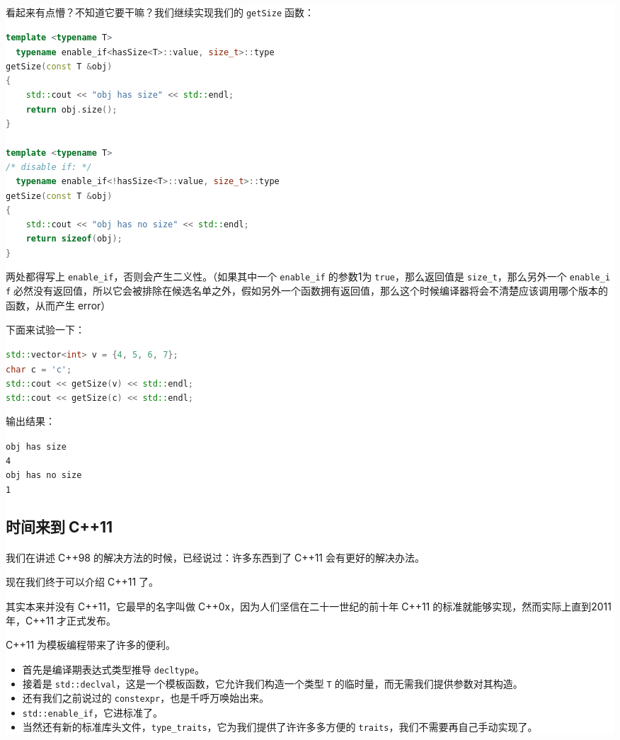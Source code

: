 看起来有点懵？不知道它要干嘛？我们继续实现我们的 `getSize` 函数：

```cpp
template <typename T>
  typename enable_if<hasSize<T>::value, size_t>::type
getSize(const T &obj)
{
    std::cout << "obj has size" << std::endl;
    return obj.size();
}

template <typename T>
/* disable if: */
  typename enable_if<!hasSize<T>::value, size_t>::type
getSize(const T &obj)
{
    std::cout << "obj has no size" << std::endl;
    return sizeof(obj);
}
```

两处都得写上 `enable_if`，否则会产生二义性。（如果其中一个 `enable_if` 的参数1为 `true`，那么返回值是 `size_t`，那么另外一个 `enable_if` 必然没有返回值，所以它会被排除在候选名单之外，假如另外一个函数拥有返回值，那么这个时候编译器将会不清楚应该调用哪个版本的函数，从而产生 error）

下面来试验一下：

```cpp
std::vector<int> v = {4, 5, 6, 7};
char c = 'c';
std::cout << getSize(v) << std::endl;
std::cout << getSize(c) << std::endl;
```

输出结果：

```bash
obj has size
4
obj has no size
1
```

## 时间来到 C++11

我们在讲述 C++98 的解决方法的时候，已经说过：许多东西到了 C++11 会有更好的解决办法。

现在我们终于可以介绍 C++11 了。

其实本来并没有 C++11，它最早的名字叫做 C++0x，因为人们坚信在二十一世纪的前十年 C++11 的标准就能够实现，然而实际上直到2011年，C++11 才正式发布。

C++11 为模板编程带来了许多的便利。

* 首先是编译期表达式类型推导 `decltype`。
* 接着是 `std::declval`，这是一个模板函数，它允许我们构造一个类型 `T` 的临时量，而无需我们提供参数对其构造。
* 还有我们之前说过的 `constexpr`，也是千呼万唤始出来。
* `std::enable_if`，它进标准了。
* 当然还有新的标准库头文件，`type_traits`，它为我们提供了许许多多方便的 `traits`，我们不需要再自己手动实现了。
